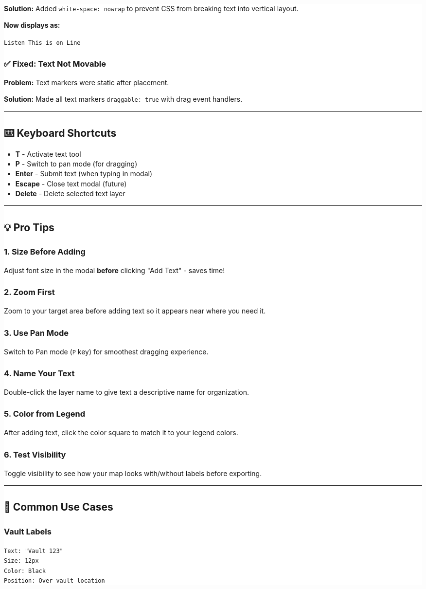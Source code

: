 **Solution:** Added `white-space: nowrap` to prevent CSS from breaking text into vertical layout.

**Now displays as:**
```
Listen This is on Line
```

### ✅ Fixed: Text Not Movable
**Problem:** Text markers were static after placement.

**Solution:** Made all text markers `draggable: true` with drag event handlers.

---

## ⌨️ Keyboard Shortcuts

- **T** - Activate text tool
- **P** - Switch to pan mode (for dragging)
- **Enter** - Submit text (when typing in modal)
- **Escape** - Close text modal (future)
- **Delete** - Delete selected text layer

---

## 💡 Pro Tips

### 1. Size Before Adding
Adjust font size in the modal **before** clicking "Add Text" - saves time!

### 2. Zoom First
Zoom to your target area before adding text so it appears near where you need it.

### 3. Use Pan Mode
Switch to Pan mode (`P` key) for smoothest dragging experience.

### 4. Name Your Text
Double-click the layer name to give text a descriptive name for organization.

### 5. Color from Legend
After adding text, click the color square to match it to your legend colors.

### 6. Test Visibility
Toggle visibility to see how your map looks with/without labels before exporting.

---

## 🎯 Common Use Cases

### Vault Labels
```
Text: "Vault 123"
Size: 12px
Color: Black
Position: Over vault location
```
